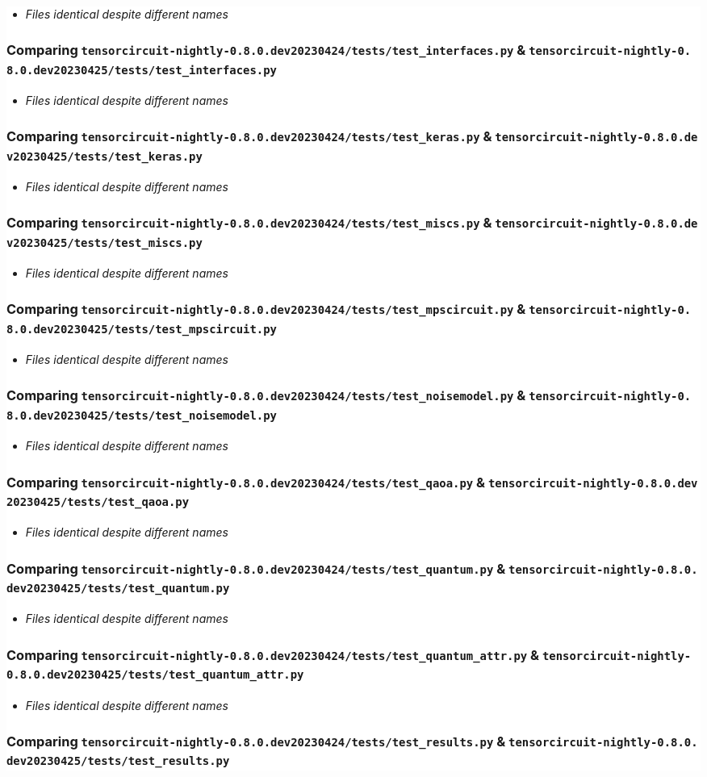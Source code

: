  * *Files identical despite different names*

### Comparing `tensorcircuit-nightly-0.8.0.dev20230424/tests/test_interfaces.py` & `tensorcircuit-nightly-0.8.0.dev20230425/tests/test_interfaces.py`

 * *Files identical despite different names*

### Comparing `tensorcircuit-nightly-0.8.0.dev20230424/tests/test_keras.py` & `tensorcircuit-nightly-0.8.0.dev20230425/tests/test_keras.py`

 * *Files identical despite different names*

### Comparing `tensorcircuit-nightly-0.8.0.dev20230424/tests/test_miscs.py` & `tensorcircuit-nightly-0.8.0.dev20230425/tests/test_miscs.py`

 * *Files identical despite different names*

### Comparing `tensorcircuit-nightly-0.8.0.dev20230424/tests/test_mpscircuit.py` & `tensorcircuit-nightly-0.8.0.dev20230425/tests/test_mpscircuit.py`

 * *Files identical despite different names*

### Comparing `tensorcircuit-nightly-0.8.0.dev20230424/tests/test_noisemodel.py` & `tensorcircuit-nightly-0.8.0.dev20230425/tests/test_noisemodel.py`

 * *Files identical despite different names*

### Comparing `tensorcircuit-nightly-0.8.0.dev20230424/tests/test_qaoa.py` & `tensorcircuit-nightly-0.8.0.dev20230425/tests/test_qaoa.py`

 * *Files identical despite different names*

### Comparing `tensorcircuit-nightly-0.8.0.dev20230424/tests/test_quantum.py` & `tensorcircuit-nightly-0.8.0.dev20230425/tests/test_quantum.py`

 * *Files identical despite different names*

### Comparing `tensorcircuit-nightly-0.8.0.dev20230424/tests/test_quantum_attr.py` & `tensorcircuit-nightly-0.8.0.dev20230425/tests/test_quantum_attr.py`

 * *Files identical despite different names*

### Comparing `tensorcircuit-nightly-0.8.0.dev20230424/tests/test_results.py` & `tensorcircuit-nightly-0.8.0.dev20230425/tests/test_results.py`
